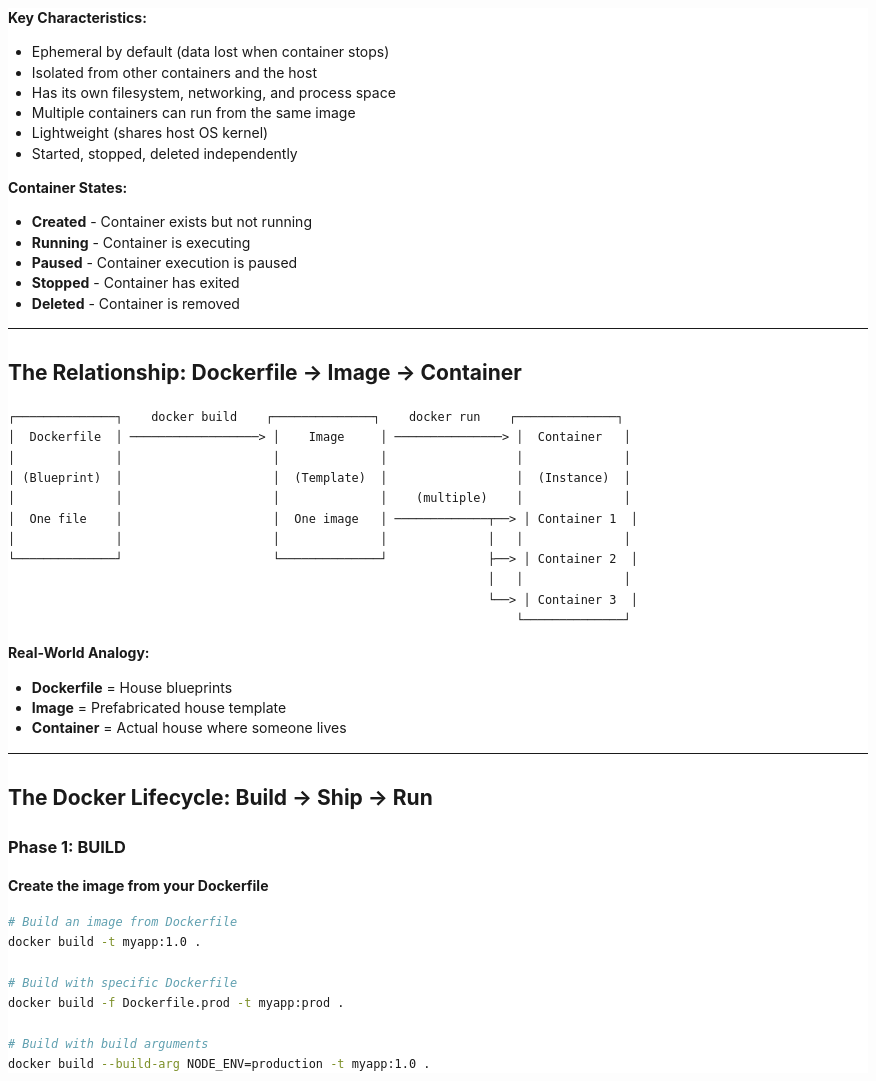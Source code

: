 
**Key Characteristics:**
- Ephemeral by default (data lost when container stops)
- Isolated from other containers and the host
- Has its own filesystem, networking, and process space
- Multiple containers can run from the same image
- Lightweight (shares host OS kernel)
- Started, stopped, deleted independently

**Container States:**
- **Created** - Container exists but not running
- **Running** - Container is executing
- **Paused** - Container execution is paused
- **Stopped** - Container has exited
- **Deleted** - Container is removed

---

## The Relationship: Dockerfile → Image → Container

```
┌──────────────┐    docker build    ┌──────────────┐    docker run    ┌──────────────┐
│  Dockerfile  │ ──────────────────> │    Image     │ ───────────────> │  Container   │
│              │                     │              │                  │              │
│ (Blueprint)  │                     │  (Template)  │                  │  (Instance)  │
│              │                     │              │    (multiple)    │              │
│  One file    │                     │  One image   │ ─────────────┬──> │ Container 1  │
│              │                     │              │              │   │              │
└──────────────┘                     └──────────────┘              ├──> │ Container 2  │
                                                                   │   │              │
                                                                   └──> │ Container 3  │
                                                                       └──────────────┘
```

**Real-World Analogy:**
- **Dockerfile** = House blueprints
- **Image** = Prefabricated house template
- **Container** = Actual house where someone lives

---

## The Docker Lifecycle: Build → Ship → Run

### Phase 1: BUILD

**Create the image from your Dockerfile**

```bash
# Build an image from Dockerfile
docker build -t myapp:1.0 .

# Build with specific Dockerfile
docker build -f Dockerfile.prod -t myapp:prod .

# Build with build arguments
docker build --build-arg NODE_ENV=production -t myapp:1.0 .
```
